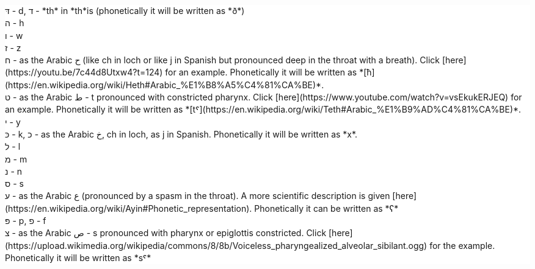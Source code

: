 
<div dir="ltr">
דּ - d, ד - *th* in *th*is (phonetically it will be written as *ð*)


<div dir="ltr">
ה - h


<div dir="ltr">
ו - w


<div dir="ltr">
ז - z


<div dir="ltr">
ח - as the Arabic ح (like ch in loch or like j in Spanish but pronounced deep in the throat with a breath). Click [here](https://youtu.be/7c44d8Utxw4?t=124) for an example. Phonetically it will be written as *[ħ](https://en.wikipedia.org/wiki/Heth#Arabic_%E1%B8%A5%C4%81%CA%BE)*.

  
<div dir="ltr">
ט - as the Arabic ط - t pronounced with constricted pharynx. Click [here](https://www.youtube.com/watch?v=vsEkukERJEQ) for an example. Phonetically it will be written as *[tˤ](https://en.wikipedia.org/wiki/Teth#Arabic_%E1%B9%AD%C4%81%CA%BE)*.

  
<div dir="ltr">
י - y

  
<div dir="ltr">
כּ - k, כ - as the Arabic خ, ch in loch, as j in Spanish. Phonetically it will be written as *x*.

  
<div dir="ltr">
ל - l

  
<div dir="ltr">
מ - m

  
<div dir="ltr">
נ - n

  
<div dir="ltr">
ס - s

  
<div dir="ltr">
ע - as the Arabic ﻉ (pronounced by a spasm in the throat). A more scientific description is given [here](https://en.wikipedia.org/wiki/Ayin#Phonetic_representation). Phonetically it can be written as *ʕ*

  
<div dir="ltr">
פּ - p, פ - f

  
<div dir="ltr">
צ - as the Arabic ص - s pronounced with pharynx or epiglottis constricted. Click [here](https://upload.wikimedia.org/wikipedia/commons/8/8b/Voiceless_pharyngealized_alveolar_sibilant.ogg) for the example. Phonetically it will be written as *sˤ*
